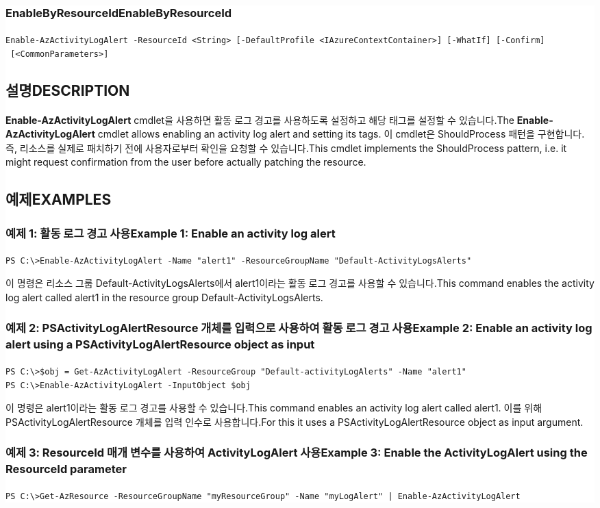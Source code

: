 ### <span data-ttu-id="ddaab-107">EnableByResourceId</span><span class="sxs-lookup"><span data-stu-id="ddaab-107">EnableByResourceId</span></span>
```
Enable-AzActivityLogAlert -ResourceId <String> [-DefaultProfile <IAzureContextContainer>] [-WhatIf] [-Confirm]
 [<CommonParameters>]
```

## <span data-ttu-id="ddaab-108">설명</span><span class="sxs-lookup"><span data-stu-id="ddaab-108">DESCRIPTION</span></span>
<span data-ttu-id="ddaab-109">**Enable-AzActivityLogAlert** cmdlet을 사용하면 활동 로그 경고를 사용하도록 설정하고 해당 태그를 설정할 수 있습니다.</span><span class="sxs-lookup"><span data-stu-id="ddaab-109">The **Enable-AzActivityLogAlert** cmdlet allows enabling an activity log alert and setting its tags.</span></span>
<span data-ttu-id="ddaab-110">이 cmdlet은 ShouldProcess 패턴을 구현합니다. 즉, 리소스를 실제로 패치하기 전에 사용자로부터 확인을 요청할 수 있습니다.</span><span class="sxs-lookup"><span data-stu-id="ddaab-110">This cmdlet implements the ShouldProcess pattern, i.e. it might request confirmation from the user before actually patching the resource.</span></span>

## <span data-ttu-id="ddaab-111">예제</span><span class="sxs-lookup"><span data-stu-id="ddaab-111">EXAMPLES</span></span>

### <span data-ttu-id="ddaab-112">예제 1: 활동 로그 경고 사용</span><span class="sxs-lookup"><span data-stu-id="ddaab-112">Example 1: Enable an activity log alert</span></span>
```
PS C:\>Enable-AzActivityLogAlert -Name "alert1" -ResourceGroupName "Default-ActivityLogsAlerts"
```

<span data-ttu-id="ddaab-113">이 명령은 리소스 그룹 Default-ActivityLogsAlerts에서 alert1이라는 활동 로그 경고를 사용할 수 있습니다.</span><span class="sxs-lookup"><span data-stu-id="ddaab-113">This command enables the activity log alert called alert1 in the resource group Default-ActivityLogsAlerts.</span></span>

### <span data-ttu-id="ddaab-114">예제 2: PSActivityLogAlertResource 개체를 입력으로 사용하여 활동 로그 경고 사용</span><span class="sxs-lookup"><span data-stu-id="ddaab-114">Example 2: Enable an activity log alert using a PSActivityLogAlertResource object as input</span></span>
```
PS C:\>$obj = Get-AzActivityLogAlert -ResourceGroup "Default-activityLogAlerts" -Name "alert1"
PS C:\>Enable-AzActivityLogAlert -InputObject $obj
```

<span data-ttu-id="ddaab-115">이 명령은 alert1이라는 활동 로그 경고를 사용할 수 있습니다.</span><span class="sxs-lookup"><span data-stu-id="ddaab-115">This command enables an activity log alert called alert1.</span></span> <span data-ttu-id="ddaab-116">이를 위해 PSActivityLogAlertResource 개체를 입력 인수로 사용합니다.</span><span class="sxs-lookup"><span data-stu-id="ddaab-116">For this it uses a PSActivityLogAlertResource object as input argument.</span></span>

### <span data-ttu-id="ddaab-117">예제 3: ResourceId 매개 변수를 사용하여 ActivityLogAlert 사용</span><span class="sxs-lookup"><span data-stu-id="ddaab-117">Example 3: Enable the ActivityLogAlert using the ResourceId parameter</span></span>
```
PS C:\>Get-AzResource -ResourceGroupName "myResourceGroup" -Name "myLogAlert" | Enable-AzActivityLogAlert
```
